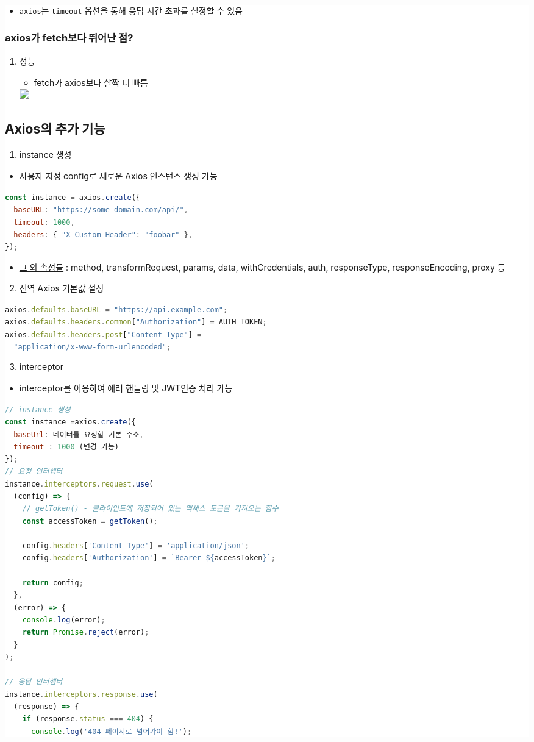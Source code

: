    - `axios`는 `timeout` 옵션을 통해 응답 시간 초과를 설정할 수 있음

### axios가 fetch보다 뛰어난 점?

1. 성능

   - fetch가 axios보다 살짝 더 빠름

   <img src='https://up-blog-prod.s3.amazonaws.com/image-2bg33.png' width=400 />

## Axios의 추가 기능

1. instance 생성

- 사용자 지정 config로 새로운 Axios 인스턴스 생성 가능

```js
const instance = axios.create({
  baseURL: "https://some-domain.com/api/",
  timeout: 1000,
  headers: { "X-Custom-Header": "foobar" },
});
```

- [그 외 속성들](https://axios-http.com/kr/docs/req_config) : method, transformRequest, params, data, withCredentials, auth, responseType, responseEncoding, proxy 등

2. 전역 Axios 기본값 설정

```js
axios.defaults.baseURL = "https://api.example.com";
axios.defaults.headers.common["Authorization"] = AUTH_TOKEN;
axios.defaults.headers.post["Content-Type"] =
  "application/x-www-form-urlencoded";
```

3. interceptor

- interceptor를 이용하여 에러 핸들링 및 JWT인증 처리 가능

```js
// instance 생성
const instance =axios.create({
  baseUrl: 데이터를 요청할 기본 주소,
  timeout : 1000 (변경 가능)
});
// 요청 인터셉터
instance.interceptors.request.use(
  (config) => {
    // getToken() - 클라이언트에 저장되어 있는 액세스 토큰을 가져오는 함수
    const accessToken = getToken();

    config.headers['Content-Type'] = 'application/json';
    config.headers['Authorization'] = `Bearer ${accessToken}`;

    return config;
  },
  (error) => {
    console.log(error);
    return Promise.reject(error);
  }
);

// 응답 인터셉터
instance.interceptors.response.use(
  (response) => {
    if (response.status === 404) {
      console.log('404 페이지로 넘어가야 함!');
```